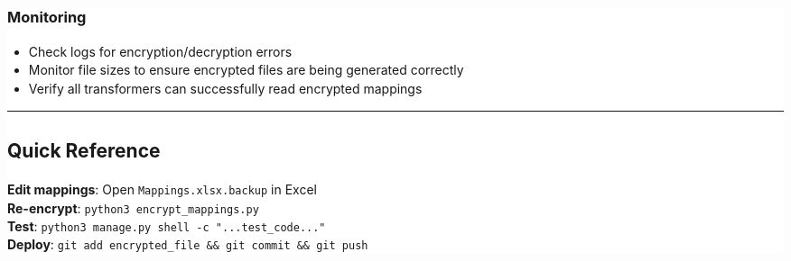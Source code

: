 ### Monitoring

- Check logs for encryption/decryption errors
- Monitor file sizes to ensure encrypted files are being generated correctly
- Verify all transformers can successfully read encrypted mappings

---

## Quick Reference

**Edit mappings**: Open `Mappings.xlsx.backup` in Excel  
**Re-encrypt**: `python3 encrypt_mappings.py`  
**Test**: `python3 manage.py shell -c "...test_code..."`  
**Deploy**: `git add encrypted_file && git commit && git push`